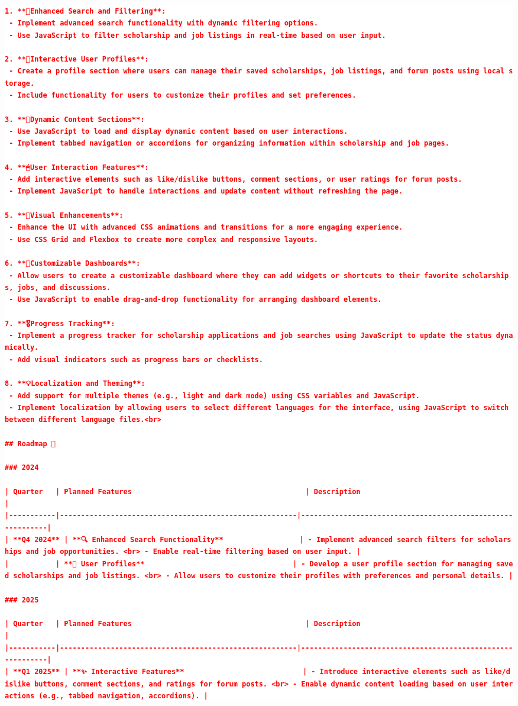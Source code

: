   ```json
1. **🔎Enhanced Search and Filtering**:
   - Implement advanced search functionality with dynamic filtering options.
   - Use JavaScript to filter scholarship and job listings in real-time based on user input.

2. **📲Interactive User Profiles**:
   - Create a profile section where users can manage their saved scholarships, job listings, and forum posts using local storage.
   - Include functionality for users to customize their profiles and set preferences.

3. **📰Dynamic Content Sections**:
   - Use JavaScript to load and display dynamic content based on user interactions.
   - Implement tabbed navigation or accordions for organizing information within scholarship and job pages.

4. **🖱User Interaction Features**:
   - Add interactive elements such as like/dislike buttons, comment sections, or user ratings for forum posts.
   - Implement JavaScript to handle interactions and update content without refreshing the page.

5. **📳Visual Enhancements**:
   - Enhance the UI with advanced CSS animations and transitions for a more engaging experience.
   - Use CSS Grid and Flexbox to create more complex and responsive layouts.

6. **🧾Customizable Dashboards**:
   - Allow users to create a customizable dashboard where they can add widgets or shortcuts to their favorite scholarships, jobs, and discussions.
   - Use JavaScript to enable drag-and-drop functionality for arranging dashboard elements.

7. **🎖Progress Tracking**:
   - Implement a progress tracker for scholarship applications and job searches using JavaScript to update the status dynamically.
   - Add visual indicators such as progress bars or checklists.

8. **💡Localization and Theming**:
   - Add support for multiple themes (e.g., light and dark mode) using CSS variables and JavaScript.
   - Implement localization by allowing users to select different languages for the interface, using JavaScript to switch between different language files.<br>

## Roadmap 🚀

### 2024

| Quarter   | Planned Features                                         | Description                                                |
|-----------|--------------------------------------------------------|------------------------------------------------------------|
| **Q4 2024** | **🔍 Enhanced Search Functionality**                  | - Implement advanced search filters for scholarships and job opportunities. <br> - Enable real-time filtering based on user input. |
|           | **👤 User Profiles**                                   | - Develop a user profile section for managing saved scholarships and job listings. <br> - Allow users to customize their profiles with preferences and personal details. |

### 2025

| Quarter   | Planned Features                                         | Description                                                |
|-----------|--------------------------------------------------------|------------------------------------------------------------|
| **Q1 2025** | **✨ Interactive Features**                            | - Introduce interactive elements such as like/dislike buttons, comment sections, and ratings for forum posts. <br> - Enable dynamic content loading based on user interactions (e.g., tabbed navigation, accordions). |
  ```
